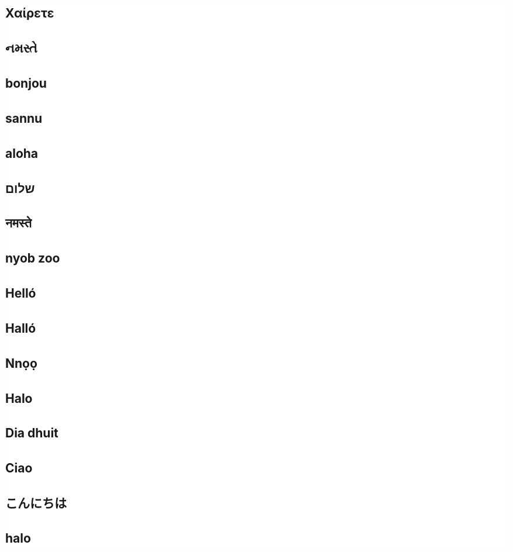 
## Χαίρετε


## નમસ્તે


## bonjou


## sannu


## aloha


## שלום


## नमस्ते


## nyob zoo


## Helló


## Halló


## Nnọọ


## Halo


## Dia dhuit


## Ciao


## こんにちは


## halo
